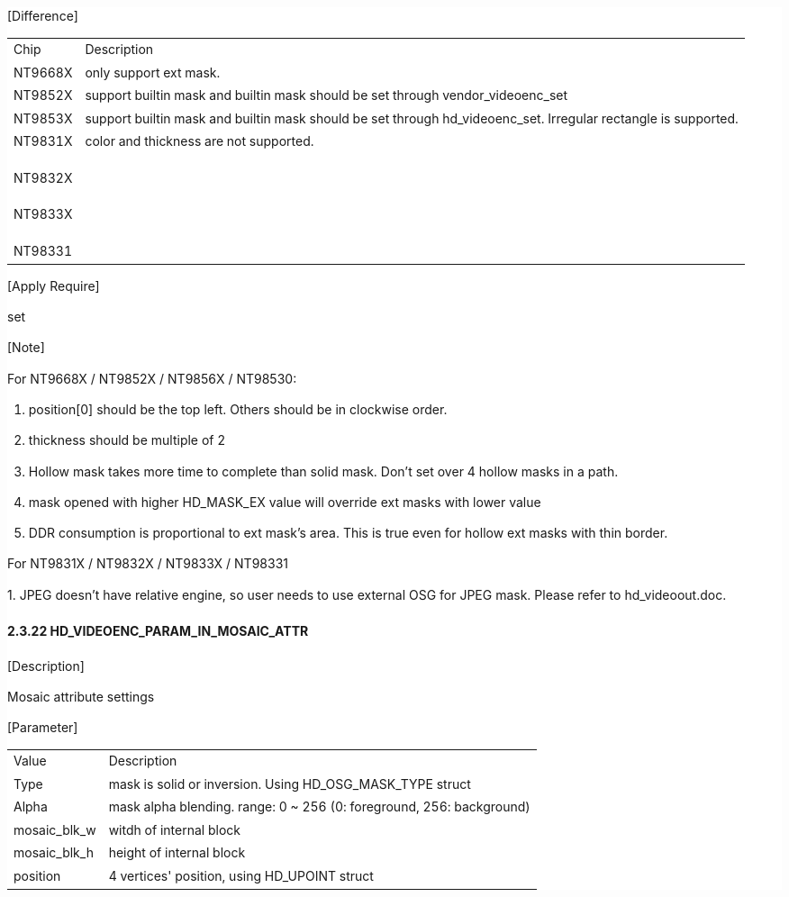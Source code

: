 \[Difference\]

|     |     |
| --- | --- |
| Chip | Description |
| NT9668X | only support ext mask. |
| NT9852X | support builtin mask and builtin mask should be set through vendor\_videoenc\_set |
| NT9853X | support builtin mask and builtin mask should be set through hd\_videoenc\_set. Irregular rectangle is supported. |
| NT9831X<br><br>NT9832X<br><br>NT9833X<br><br>NT98331 | color and thickness are not supported. |

\[Apply Require\]

set

\[Note\]

For NT9668X / NT9852X / NT9856X / NT98530:

1. position\[0\] should be the top left. Others should be in clockwise order.

2. thickness should be multiple of 2

3. Hollow mask takes more time to complete than solid mask. Don’t set over 4 hollow masks in a path.

4. mask opened with higher HD\_MASK\_EX value will override ext masks with lower value

5. DDR consumption is proportional to ext mask’s area. This is true even for hollow ext masks with thin border.

For NT9831X / NT9832X / NT9833X / NT98331

1\. JPEG doesn’t have relative engine, so user needs to use external OSG for JPEG mask. Please refer to hd_videoout.doc.

#### 2.3.22 HD\_VIDEOENC\_PARAM\_IN\_MOSAIC_ATTR

\[Description\]

Mosaic attribute settings

\[Parameter\]

|     |     |
| --- | --- |
| Value | Description |
| Type | mask is solid or inversion. Using HD\_OSG\_MASK_TYPE struct |
| Alpha | mask alpha blending. range: 0 ~ 256 (0: foreground, 256: background) |
| mosaic\_blk\_w | witdh of internal block |
| mosaic\_blk\_h | height of internal block |
| position | 4 vertices' position, using HD_UPOINT struct |
